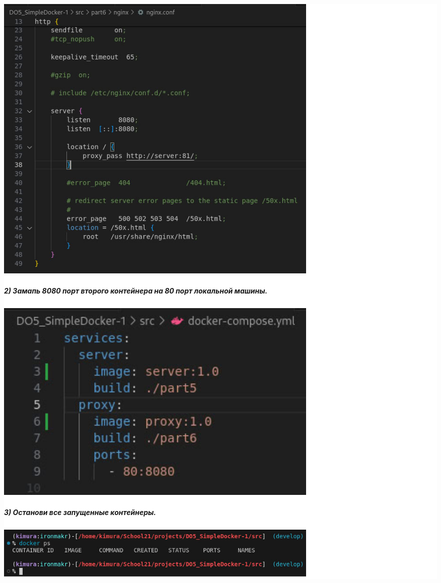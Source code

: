 <img src="./screens/6.1.2.3._nginx_conf.jpg" alt="new nginx conf" width="600"/><br>

##### 2) Замапь 8080 порт второго контейнера на 80 порт локальной машины.
<img src="./screens/6.2._dockercompose_yml.jpg" alt="docker-compose.yml" width="600"/><br>

##### 3) Останови все запущенные контейнеры.
<img src="./screens/6.3._docker_ps.jpg" alt="docker-compose.yml" width="600"/><br>
